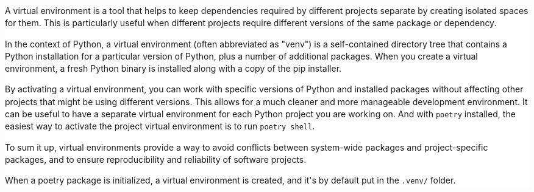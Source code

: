 A virtual environment is a tool that helps to keep dependencies required by different projects separate by creating isolated spaces for them. This is particularly useful when different projects require different versions of the same package or dependency.

In the context of Python, a virtual environment (often abbreviated as "venv") is a self-contained directory tree that contains a Python installation for a particular version of Python, plus a number of additional packages. When you create a virtual environment, a fresh Python binary is installed along with a copy of the pip installer.

By activating a virtual environment, you can work with specific versions of Python and installed packages without affecting other projects that might be using different versions. This allows for a much cleaner and more manageable development environment. It can be useful to have a separate virtual environment for each Python project you are working on.
And with `poetry` installed, the easiest way to activate the project virtual environment is to run `poetry shell`.

To sum it up, virtual environments provide a way to avoid conflicts between system-wide packages and project-specific packages,
and to ensure reproducibility and reliability of software projects.

When a poetry package is initialized, a virtual environment is created, and it's by default put in the `.venv/` folder.
